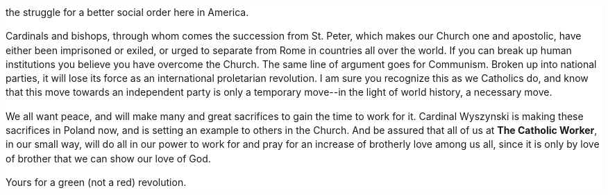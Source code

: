the struggle for a better social order here in America.

Cardinals and bishops, through whom comes the succession from St. Peter,
which makes our Church one and apostolic, have either been imprisoned or
exiled, or urged to separate from Rome in countries all over the world.
If you can break up human institutions you believe you have overcome the
Church. The same line of argument goes for Communism. Broken up into
national parties, it will lose its force as an international proletarian
revolution. I am sure you recognize this as we Catholics do, and know
that this move towards an independent party is only a temporary move--in
the light of world history, a necessary move.

We all want peace, and will make many and great sacrifices to gain the
time to work for it. Cardinal Wyszynski is making these sacrifices in
Poland now, and is setting an example to others in the Church. And be
assured that all of us at **The Catholic Worker**, in our small way,
will do all in our power to work for and pray for an increase of
brotherly love among us all, since it is only by love of brother that we
can show our love of God.

Yours for a green (not a red) revolution.
